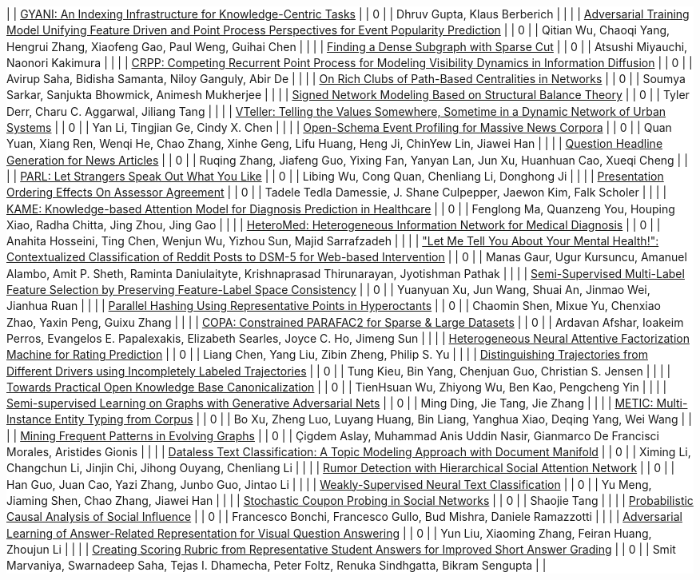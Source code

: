 |  |  [GYANI: An Indexing Infrastructure for Knowledge-Centric Tasks](https://doi.org/10.1145/3269206.3271745) |  | 0 |  | Dhruv Gupta, Klaus Berberich |  |
|  |  [Adversarial Training Model Unifying Feature Driven and Point Process Perspectives for Event Popularity Prediction](https://doi.org/10.1145/3269206.3271714) |  | 0 |  | Qitian Wu, Chaoqi Yang, Hengrui Zhang, Xiaofeng Gao, Paul Weng, Guihai Chen |  |
|  |  [Finding a Dense Subgraph with Sparse Cut](https://doi.org/10.1145/3269206.3271720) |  | 0 |  | Atsushi Miyauchi, Naonori Kakimura |  |
|  |  [CRPP: Competing Recurrent Point Process for Modeling Visibility Dynamics in Information Diffusion](https://doi.org/10.1145/3269206.3271726) |  | 0 |  | Avirup Saha, Bidisha Samanta, Niloy Ganguly, Abir De |  |
|  |  [On Rich Clubs of Path-Based Centralities in Networks](https://doi.org/10.1145/3269206.3271763) |  | 0 |  | Soumya Sarkar, Sanjukta Bhowmick, Animesh Mukherjee |  |
|  |  [Signed Network Modeling Based on Structural Balance Theory](https://doi.org/10.1145/3269206.3271746) |  | 0 |  | Tyler Derr, Charu C. Aggarwal, Jiliang Tang |  |
|  |  [VTeller: Telling the Values Somewhere, Sometime in a Dynamic Network of Urban Systems](https://doi.org/10.1145/3269206.3271778) |  | 0 |  | Yan Li, Tingjian Ge, Cindy X. Chen |  |
|  |  [Open-Schema Event Profiling for Massive News Corpora](https://doi.org/10.1145/3269206.3271674) |  | 0 |  | Quan Yuan, Xiang Ren, Wenqi He, Chao Zhang, Xinhe Geng, Lifu Huang, Heng Ji, ChinYew Lin, Jiawei Han |  |
|  |  [Question Headline Generation for News Articles](https://doi.org/10.1145/3269206.3271711) |  | 0 |  | Ruqing Zhang, Jiafeng Guo, Yixing Fan, Yanyan Lan, Jun Xu, Huanhuan Cao, Xueqi Cheng |  |
|  |  [PARL: Let Strangers Speak Out What You Like](https://doi.org/10.1145/3269206.3271695) |  | 0 |  | Libing Wu, Cong Quan, Chenliang Li, Donghong Ji |  |
|  |  [Presentation Ordering Effects On Assessor Agreement](https://doi.org/10.1145/3269206.3271750) |  | 0 |  | Tadele Tedla Damessie, J. Shane Culpepper, Jaewon Kim, Falk Scholer |  |
|  |  [KAME: Knowledge-based Attention Model for Diagnosis Prediction in Healthcare](https://doi.org/10.1145/3269206.3271701) |  | 0 |  | Fenglong Ma, Quanzeng You, Houping Xiao, Radha Chitta, Jing Zhou, Jing Gao |  |
|  |  [HeteroMed: Heterogeneous Information Network for Medical Diagnosis](https://doi.org/10.1145/3269206.3271805) |  | 0 |  | Anahita Hosseini, Ting Chen, Wenjun Wu, Yizhou Sun, Majid Sarrafzadeh |  |
|  |  ["Let Me Tell You About Your Mental Health!": Contextualized Classification of Reddit Posts to DSM-5 for Web-based Intervention](https://doi.org/10.1145/3269206.3271732) |  | 0 |  | Manas Gaur, Ugur Kursuncu, Amanuel Alambo, Amit P. Sheth, Raminta Daniulaityte, Krishnaprasad Thirunarayan, Jyotishman Pathak |  |
|  |  [Semi-Supervised Multi-Label Feature Selection by Preserving Feature-Label Space Consistency](https://doi.org/10.1145/3269206.3271760) |  | 0 |  | Yuanyuan Xu, Jun Wang, Shuai An, Jinmao Wei, Jianhua Ruan |  |
|  |  [Parallel Hashing Using Representative Points in Hyperoctants](https://doi.org/10.1145/3269206.3271780) |  | 0 |  | Chaomin Shen, Mixue Yu, Chenxiao Zhao, Yaxin Peng, Guixu Zhang |  |
|  |  [COPA: Constrained PARAFAC2 for Sparse & Large Datasets](https://doi.org/10.1145/3269206.3271775) |  | 0 |  | Ardavan Afshar, Ioakeim Perros, Evangelos E. Papalexakis, Elizabeth Searles, Joyce C. Ho, Jimeng Sun |  |
|  |  [Heterogeneous Neural Attentive Factorization Machine for Rating Prediction](https://doi.org/10.1145/3269206.3271759) |  | 0 |  | Liang Chen, Yang Liu, Zibin Zheng, Philip S. Yu |  |
|  |  [Distinguishing Trajectories from Different Drivers using Incompletely Labeled Trajectories](https://doi.org/10.1145/3269206.3271762) |  | 0 |  | Tung Kieu, Bin Yang, Chenjuan Guo, Christian S. Jensen |  |
|  |  [Towards Practical Open Knowledge Base Canonicalization](https://doi.org/10.1145/3269206.3271707) |  | 0 |  | TienHsuan Wu, Zhiyong Wu, Ben Kao, Pengcheng Yin |  |
|  |  [Semi-supervised Learning on Graphs with Generative Adversarial Nets](https://doi.org/10.1145/3269206.3271768) |  | 0 |  | Ming Ding, Jie Tang, Jie Zhang |  |
|  |  [METIC: Multi-Instance Entity Typing from Corpus](https://doi.org/10.1145/3269206.3271804) |  | 0 |  | Bo Xu, Zheng Luo, Luyang Huang, Bin Liang, Yanghua Xiao, Deqing Yang, Wei Wang |  |
|  |  [Mining Frequent Patterns in Evolving Graphs](https://doi.org/10.1145/3269206.3271772) |  | 0 |  | Çigdem Aslay, Muhammad Anis Uddin Nasir, Gianmarco De Francisci Morales, Aristides Gionis |  |
|  |  [Dataless Text Classification: A Topic Modeling Approach with Document Manifold](https://doi.org/10.1145/3269206.3271671) |  | 0 |  | Ximing Li, Changchun Li, Jinjin Chi, Jihong Ouyang, Chenliang Li |  |
|  |  [Rumor Detection with Hierarchical Social Attention Network](https://doi.org/10.1145/3269206.3271709) |  | 0 |  | Han Guo, Juan Cao, Yazi Zhang, Junbo Guo, Jintao Li |  |
|  |  [Weakly-Supervised Neural Text Classification](https://doi.org/10.1145/3269206.3271737) |  | 0 |  | Yu Meng, Jiaming Shen, Chao Zhang, Jiawei Han |  |
|  |  [Stochastic Coupon Probing in Social Networks](https://doi.org/10.1145/3269206.3271771) |  | 0 |  | Shaojie Tang |  |
|  |  [Probabilistic Causal Analysis of Social Influence](https://doi.org/10.1145/3269206.3271756) |  | 0 |  | Francesco Bonchi, Francesco Gullo, Bud Mishra, Daniele Ramazzotti |  |
|  |  [Adversarial Learning of Answer-Related Representation for Visual Question Answering](https://doi.org/10.1145/3269206.3271765) |  | 0 |  | Yun Liu, Xiaoming Zhang, Feiran Huang, Zhoujun Li |  |
|  |  [Creating Scoring Rubric from Representative Student Answers for Improved Short Answer Grading](https://doi.org/10.1145/3269206.3271755) |  | 0 |  | Smit Marvaniya, Swarnadeep Saha, Tejas I. Dhamecha, Peter Foltz, Renuka Sindhgatta, Bikram Sengupta |  |